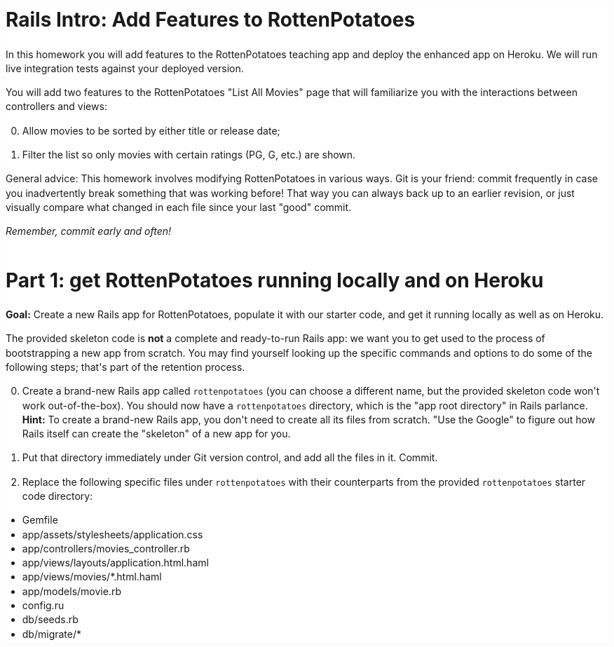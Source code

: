 Rails Intro: Add Features to RottenPotatoes
===========================================

In this homework you will add features to the RottenPotatoes teaching
app and deploy the enhanced app on Heroku.  We will run
live integration tests against your deployed version.

You will add two features  to the  RottenPotatoes "List All Movies" page
that will familiarize you 
with the interactions between controllers and views:

0. Allow movies to be sorted by either title or release date;

0. Filter the list so only movies with certain ratings (PG, G, etc.) are
shown. 

General advice:  This homework involves modifying RottenPotatoes in
various ways.  Git is your friend: commit frequently in case you
inadvertently break something that was working before!  That way you can
always back up to an earlier revision, or just visually compare what
changed in each file since your last "good" commit. 

*Remember, commit early and often!*

# Part 1: get RottenPotatoes running locally and on Heroku

**Goal:** Create a new Rails app for RottenPotatoes, populate it with
our starter code, and get it running locally as well as on Heroku.

The provided skeleton code is **not** a complete and ready-to-run Rails
app: we want you to get used to the process of bootstrapping a new app
from scratch.  You may find yourself looking up the specific commands
and options to do some of the following steps; that's part of the
retention process.

0. Create a brand-new Rails app called `rottenpotatoes` (you can choose a
different name, but the provided skeleton code won't work
out-of-the-box).  You should now have a `rottenpotatoes` directory,
which is the "app root directory" in Rails parlance.  **Hint:** To
create a brand-new Rails app, you don't need to create all its files
from scratch.  "Use the Google" to figure out how Rails itself can
create the "skeleton" of a new app for you.

0. Put that directory immediately under Git version control, and add all
the files in it.  Commit.

0. Replace the following specific files under `rottenpotatoes` with
their counterparts from the provided
`rottenpotatoes` starter code directory:

* Gemfile
* app/assets/stylesheets/application.css
* app/controllers/movies_controller.rb
* app/views/layouts/application.html.haml
* app/views/movies/*.html.haml
* app/models/movie.rb
* config.ru
* db/seeds.rb
* db/migrate/*
